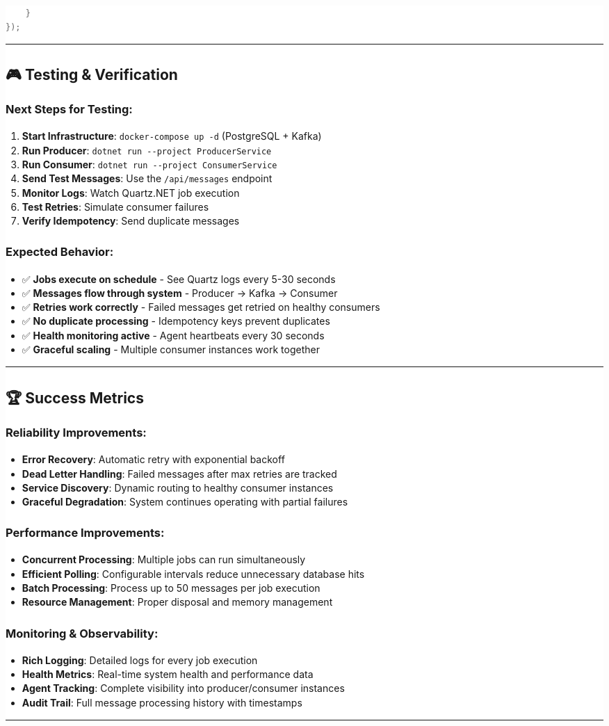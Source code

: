 ```csharp
    }
});
```

---

## 🎮 Testing & Verification

### Next Steps for Testing:
1. **Start Infrastructure**: `docker-compose up -d` (PostgreSQL + Kafka)
2. **Run Producer**: `dotnet run --project ProducerService` 
3. **Run Consumer**: `dotnet run --project ConsumerService`
4. **Send Test Messages**: Use the `/api/messages` endpoint
5. **Monitor Logs**: Watch Quartz.NET job execution
6. **Test Retries**: Simulate consumer failures
7. **Verify Idempotency**: Send duplicate messages

### Expected Behavior:
- ✅ **Jobs execute on schedule** - See Quartz logs every 5-30 seconds
- ✅ **Messages flow through system** - Producer → Kafka → Consumer  
- ✅ **Retries work correctly** - Failed messages get retried on healthy consumers
- ✅ **No duplicate processing** - Idempotency keys prevent duplicates
- ✅ **Health monitoring active** - Agent heartbeats every 30 seconds
- ✅ **Graceful scaling** - Multiple consumer instances work together

---

## 🏆 Success Metrics

### Reliability Improvements:
- **Error Recovery**: Automatic retry with exponential backoff
- **Dead Letter Handling**: Failed messages after max retries are tracked
- **Service Discovery**: Dynamic routing to healthy consumer instances
- **Graceful Degradation**: System continues operating with partial failures

### Performance Improvements:
- **Concurrent Processing**: Multiple jobs can run simultaneously 
- **Efficient Polling**: Configurable intervals reduce unnecessary database hits
- **Batch Processing**: Process up to 50 messages per job execution
- **Resource Management**: Proper disposal and memory management

### Monitoring & Observability:
- **Rich Logging**: Detailed logs for every job execution
- **Health Metrics**: Real-time system health and performance data
- **Agent Tracking**: Complete visibility into producer/consumer instances
- **Audit Trail**: Full message processing history with timestamps

---
